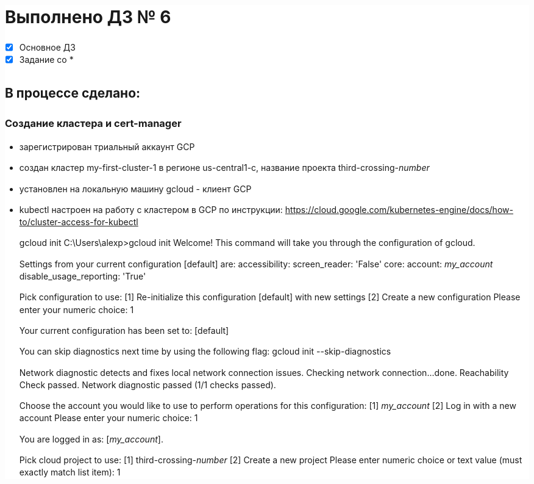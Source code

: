 # Выполнено ДЗ № 6

 - [x] Основное ДЗ
 - [x] Задание со *

## В процессе сделано:

### Создание кластера и cert-manager

- зарегистрирован триальный аккаунт GCP
- создан кластер my-first-cluster-1 в регионе us-central1-c, название проекта third-crossing-*number* 
- установлен на локальную машину gcloud - клиент GCP
- kubectl настроен на работу с кластером в GCP по инструкции: https://cloud.google.com/kubernetes-engine/docs/how-to/cluster-access-for-kubectl


    gcloud init
    C:\Users\alexp>gcloud init
    Welcome! This command will take you through the configuration of gcloud.
    
    Settings from your current configuration [default] are:
    accessibility:
      screen_reader: 'False'
    core:
      account: *my_account*
      disable_usage_reporting: 'True'
    
    Pick configuration to use:
     [1] Re-initialize this configuration [default] with new settings
     [2] Create a new configuration
    Please enter your numeric choice:  1
    
    Your current configuration has been set to: [default]
    
    You can skip diagnostics next time by using the following flag:
      gcloud init --skip-diagnostics
    
    Network diagnostic detects and fixes local network connection issues.
    Checking network connection...done.
    Reachability Check passed.
    Network diagnostic passed (1/1 checks passed).
    
    Choose the account you would like to use to perform operations for
    this configuration:
     [1] *my_account*
     [2] Log in with a new account
    Please enter your numeric choice:  1
    
    You are logged in as: [*my_account*].
    
    Pick cloud project to use:
     [1] third-crossing-*number*
     [2] Create a new project
    Please enter numeric choice or text value (must exactly match list
    item):  1
    